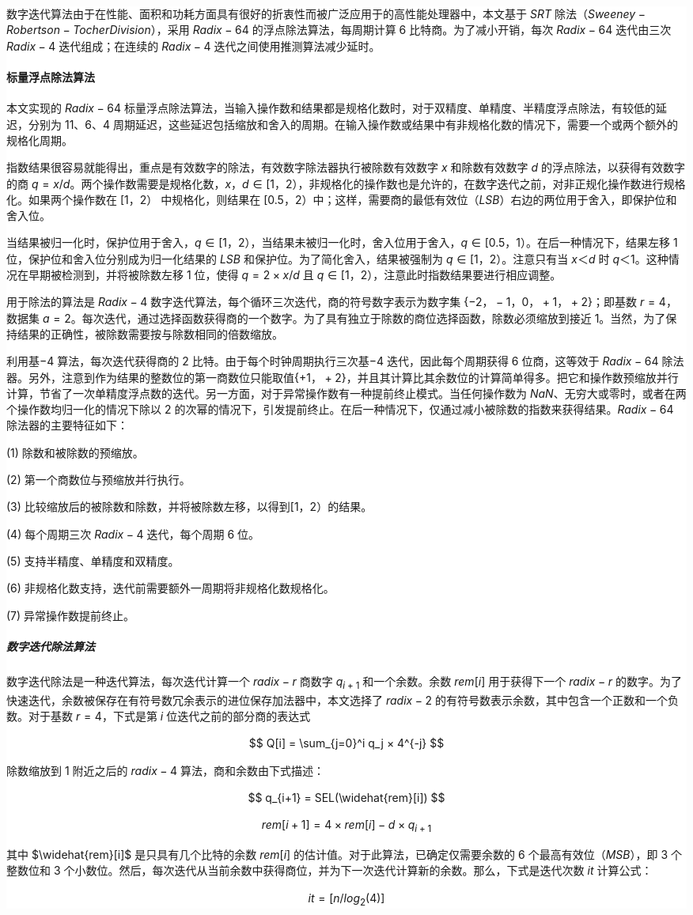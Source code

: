 数字迭代算法由于在性能、面积和功耗方面具有很好的折衷性而被广泛应用于的高性能处理器中，本文基于 $SRT$
除法（$Sweeney-Robertson-Tocher Division$），采用 $Radix-64$ 的浮点除法算法，每周期计算 $6$
比特商。为了减小开销，每次 $Radix-64$ 迭代由三次 $Radix-4$ 迭代组成；在连续的 $Radix-4$ 迭代之间使用推测算法减少延时。

#### 标量浮点除法算法

本文实现的 $Radix-64$ 标量浮点除法算法，当输入操作数和结果都是规格化数时，对于双精度、单精度、半精度浮点除法，有较低的延迟，分别为 $11、6、4$
周期延迟，这些延迟包括缩放和舍入的周期。在输入操作数或结果中有非规格化数的情况下，需要一个或两个额外的规格化周期。

指数结果很容易就能得出，重点是有效数字的除法，有效数字除法器执行被除数有效数字 $x$ 和除数有效数字 $d$ 的浮点除法，以获得有效数字的商 $q =
x/d$。两个操作数需要是规格化数，$x，d ∈ [1，2）$，非规格化的操作数也是允许的，在数字迭代之前，对非正规化操作数进行规格化。如果两个操作数在
$[1，2）$ 中规格化，则结果在 $[0. 5，2）$中；这样，需要商的最低有效位（$LSB$）右边的两位用于舍入，即保护位和舍入位。

当结果被归一化时，保护位用于舍入，$q ∈ [1，2）$，当结果未被归一化时，舍入位用于舍入，$q ∈ [0.5，1）$。在后一种情况下，结果左移 $1$
位，保护位和舍入位分别成为归一化结果的 $LSB$ 和保护位。为了简化舍入，结果被强制为 $q ∈ [1，2）$。注意只有当 $x＜d$ 时
$q＜1$。这种情况在早期被检测到，并将被除数左移 $1$ 位，使得 $q =2× x/d$ 且 $q ∈ [1，2）$，注意此时指数结果要进行相应调整。

用于除法的算法是 $Radix-4$ 数字迭代算法，每个循环三次迭代，商的符号数字表示为数字集 {$−2，−1，0，+1，+2$}；即基数 $r =4$，数据集
$a =2$。每次迭代，通过选择函数获得商的一个数字。为了具有独立于除数的商位选择函数，除数必须缩放到接近
$1$。当然，为了保持结果的正确性，被除数需要按与除数相同的倍数缩放。

利用基$-4$ 算法，每次迭代获得商的 $2$ 比特。由于每个时钟周期执行三次基$-4$ 迭代，因此每个周期获得 $6$ 位商，这等效于 $Radix-64$
除法器。另外，注意到作为结果的整数位的第一商数位只能取值{$+1，+2$}，并且其计算比其余数位的计算简单得多。把它和操作数预缩放并行计算，节省了一次单精度浮点数的迭代。另一方面，对于异常操作数有一种提前终止模式。当任何操作数为
$NaN$、无穷大或零时，或者在两个操作数均归一化的情况下除以 $2$
的次幂的情况下，引发提前终止。在后一种情况下，仅通过减小被除数的指数来获得结果。$Radix-64$ 除法器的主要特征如下：

(1) 除数和被除数的预缩放。

(2) 第一个商数位与预缩放并行执行。

(3) 比较缩放后的被除数和除数，并将被除数左移，以得到$[1，2）$的结果。

(4) 每个周期三次 $Radix-4$ 迭代，每个周期 $6$ 位。

(5) 支持半精度、单精度和双精度。

(6) 非规格化数支持，迭代前需要额外一周期将非规格化数规格化。

(7) 异常操作数提前终止。

##### 数字迭代除法算法

数字迭代除法是一种迭代算法，每次迭代计算一个 $radix-r$ 商数字 $q_{i+1}$ 和一个余数。余数 $rem[i]$ 用于获得下一个
$radix-r$ 的数字。为了快速迭代，余数被保存在有符号数冗余表示的进位保存加法器中，本文选择了 $radix-2$
的有符号数表示余数，其中包含一个正数和一个负数。对于基数 $r =4$，下式是第 $i$ 位迭代之前的部分商的表达式

$$ Q[i] = \sum_{j=0}^i q_j × 4^{-j} $$

除数缩放到 $1$ 附近之后的 $radix-4$ 算法，商和余数由下式描述：

$$ q_{i+1} = SEL(\widehat{rem}[i]) $$

$$ rem[i + 1] = 4 × rem[i] - d × q_{i+1} $$

其中 $\widehat{rem}[i]$ 是只具有几个比特的余数 $rem[i]$ 的估计值。对于此算法，已确定仅需要余数的 $6$
个最高有效位（$MSB$），即 $3$ 个整数位和 $3$ 个小数位。然后，每次迭代从当前余数中获得商位，并为下一次迭代计算新的余数。那么，下式是迭代次数
$it$ 计算公式：

$$ it = [n/log_2(4)] $$
